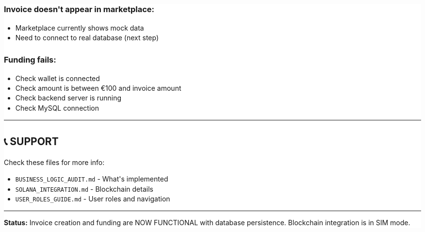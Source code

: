 ### Invoice doesn't appear in marketplace:
- Marketplace currently shows mock data
- Need to connect to real database (next step)

### Funding fails:
- Check wallet is connected
- Check amount is between €100 and invoice amount
- Check backend server is running
- Check MySQL connection

---

## 📞 SUPPORT

Check these files for more info:
- `BUSINESS_LOGIC_AUDIT.md` - What's implemented
- `SOLANA_INTEGRATION.md` - Blockchain details
- `USER_ROLES_GUIDE.md` - User roles and navigation

---

**Status:** Invoice creation and funding are NOW FUNCTIONAL with database persistence. Blockchain integration is in SIM mode.
